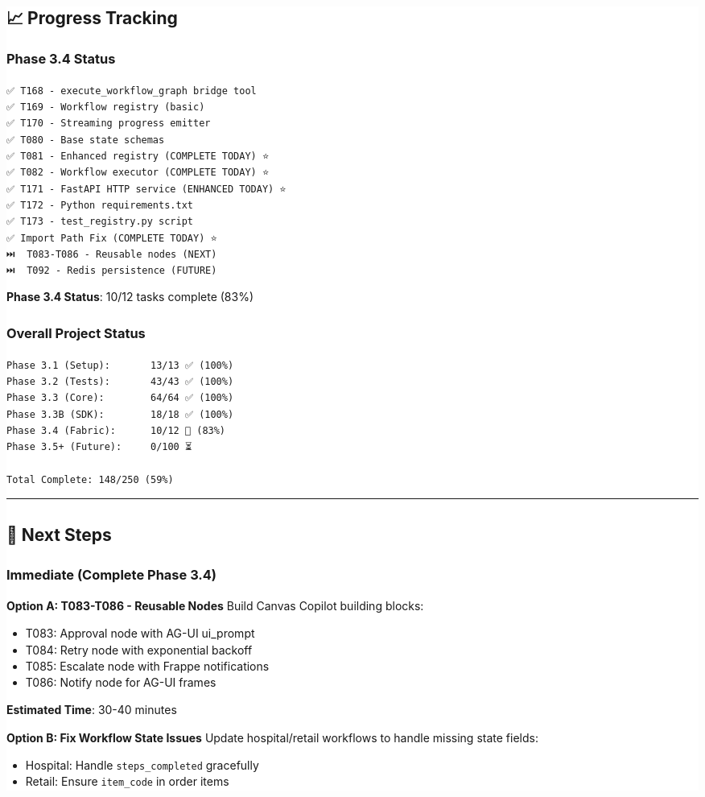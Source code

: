 
## 📈 Progress Tracking

### Phase 3.4 Status
```
✅ T168 - execute_workflow_graph bridge tool
✅ T169 - Workflow registry (basic)
✅ T170 - Streaming progress emitter
✅ T080 - Base state schemas
✅ T081 - Enhanced registry (COMPLETE TODAY) ⭐
✅ T082 - Workflow executor (COMPLETE TODAY) ⭐
✅ T171 - FastAPI HTTP service (ENHANCED TODAY) ⭐
✅ T172 - Python requirements.txt
✅ T173 - test_registry.py script
✅ Import Path Fix (COMPLETE TODAY) ⭐
⏭️  T083-T086 - Reusable nodes (NEXT)
⏭️  T092 - Redis persistence (FUTURE)
```

**Phase 3.4 Status**: 10/12 tasks complete (83%)

### Overall Project Status
```
Phase 3.1 (Setup):       13/13 ✅ (100%)
Phase 3.2 (Tests):       43/43 ✅ (100%)
Phase 3.3 (Core):        64/64 ✅ (100%)
Phase 3.3B (SDK):        18/18 ✅ (100%)
Phase 3.4 (Fabric):      10/12 🔄 (83%)
Phase 3.5+ (Future):     0/100 ⏳

Total Complete: 148/250 (59%)
```

---

## 🎯 Next Steps

### Immediate (Complete Phase 3.4)

**Option A: T083-T086 - Reusable Nodes**
Build Canvas Copilot building blocks:
- T083: Approval node with AG-UI ui_prompt
- T084: Retry node with exponential backoff
- T085: Escalate node with Frappe notifications
- T086: Notify node for AG-UI frames

**Estimated Time**: 30-40 minutes

**Option B: Fix Workflow State Issues**
Update hospital/retail workflows to handle missing state fields:
- Hospital: Handle `steps_completed` gracefully
- Retail: Ensure `item_code` in order items
